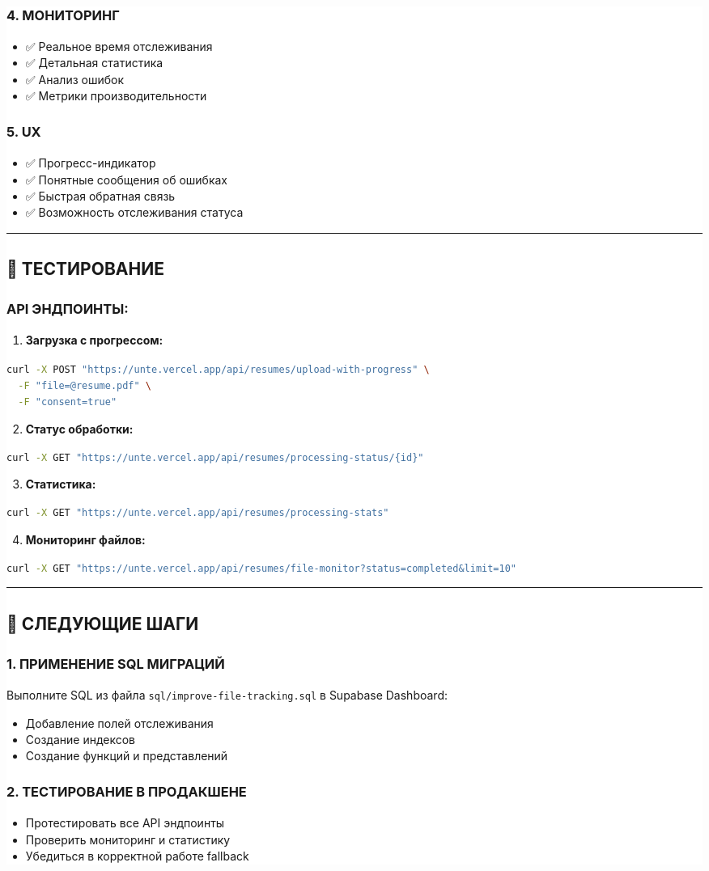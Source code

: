 ### **4. МОНИТОРИНГ**
- ✅ Реальное время отслеживания
- ✅ Детальная статистика
- ✅ Анализ ошибок
- ✅ Метрики производительности

### **5. UX**
- ✅ Прогресс-индикатор
- ✅ Понятные сообщения об ошибках
- ✅ Быстрая обратная связь
- ✅ Возможность отслеживания статуса

---

## 🧪 **ТЕСТИРОВАНИЕ**

### **API ЭНДПОИНТЫ:**

1. **Загрузка с прогрессом:**
```bash
curl -X POST "https://unte.vercel.app/api/resumes/upload-with-progress" \
  -F "file=@resume.pdf" \
  -F "consent=true"
```

2. **Статус обработки:**
```bash
curl -X GET "https://unte.vercel.app/api/resumes/processing-status/{id}"
```

3. **Статистика:**
```bash
curl -X GET "https://unte.vercel.app/api/resumes/processing-stats"
```

4. **Мониторинг файлов:**
```bash
curl -X GET "https://unte.vercel.app/api/resumes/file-monitor?status=completed&limit=10"
```

---

## 🔧 **СЛЕДУЮЩИЕ ШАГИ**

### **1. ПРИМЕНЕНИЕ SQL МИГРАЦИЙ**
Выполните SQL из файла `sql/improve-file-tracking.sql` в Supabase Dashboard:
- Добавление полей отслеживания
- Создание индексов
- Создание функций и представлений

### **2. ТЕСТИРОВАНИЕ В ПРОДАКШЕНЕ**
- Протестировать все API эндпоинты
- Проверить мониторинг и статистику
- Убедиться в корректной работе fallback
